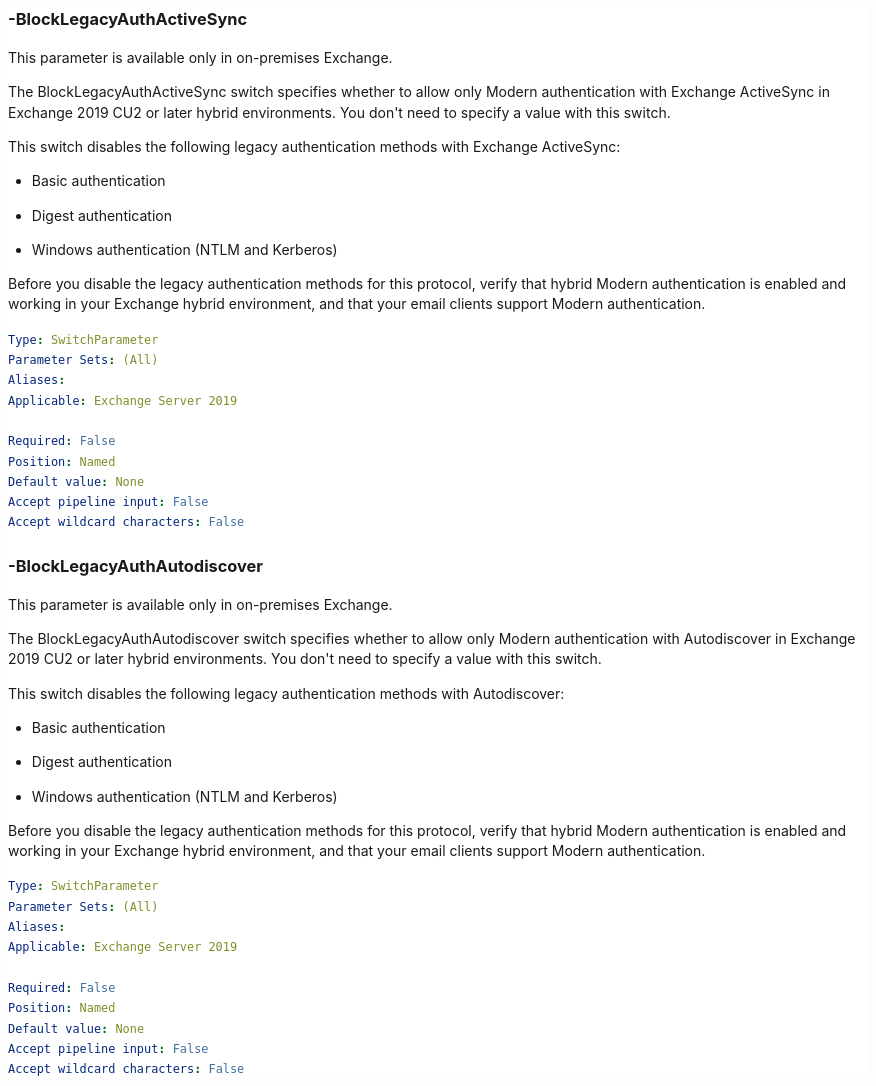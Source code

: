 ### -BlockLegacyAuthActiveSync
This parameter is available only in on-premises Exchange.

The BlockLegacyAuthActiveSync switch specifies whether to allow only Modern authentication with Exchange ActiveSync in Exchange 2019 CU2 or later hybrid environments. You don't need to specify a value with this switch.

This switch disables the following legacy authentication methods with Exchange ActiveSync:

- Basic authentication

- Digest authentication

- Windows authentication (NTLM and Kerberos)

Before you disable the legacy authentication methods for this protocol, verify that hybrid Modern authentication is enabled and working in your Exchange hybrid environment, and that your email clients support Modern authentication.

```yaml
Type: SwitchParameter
Parameter Sets: (All)
Aliases:
Applicable: Exchange Server 2019

Required: False
Position: Named
Default value: None
Accept pipeline input: False
Accept wildcard characters: False
```

### -BlockLegacyAuthAutodiscover
This parameter is available only in on-premises Exchange.

The BlockLegacyAuthAutodiscover switch specifies whether to allow only Modern authentication with Autodiscover in Exchange 2019 CU2 or later hybrid environments. You don't need to specify a value with this switch.

This switch disables the following legacy authentication methods with Autodiscover:

- Basic authentication

- Digest authentication

- Windows authentication (NTLM and Kerberos)

Before you disable the legacy authentication methods for this protocol, verify that hybrid Modern authentication is enabled and working in your Exchange hybrid environment, and that your email clients support Modern authentication.

```yaml
Type: SwitchParameter
Parameter Sets: (All)
Aliases:
Applicable: Exchange Server 2019

Required: False
Position: Named
Default value: None
Accept pipeline input: False
Accept wildcard characters: False
```
